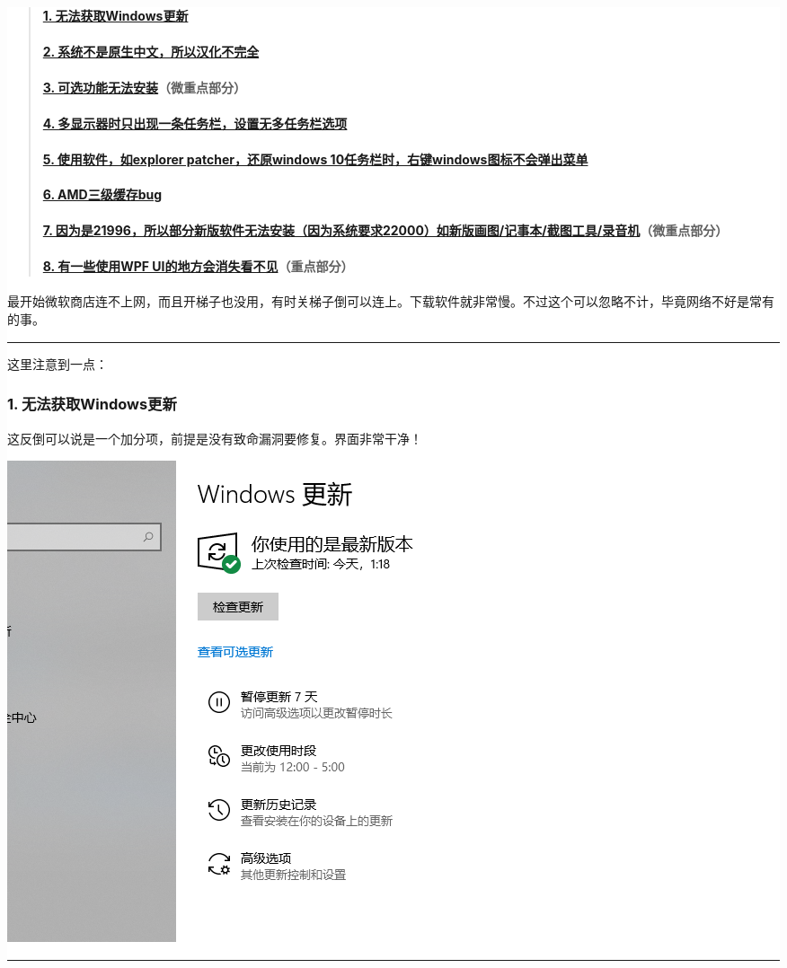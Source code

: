 > #### [1. 无法获取Windows更新](#1-无法获取windows更新-1)
>
> #### [2. 系统不是原生中文，所以汉化不完全](#2-系统不是原生中文所以汉化不完全-1)
>
> #### [3. 可选功能无法安装](#3-可选功能无法安装)（微重点部分）
>
> #### [4. 多显示器时只出现一条任务栏，设置无多任务栏选项](#4-多显示器时只出现一条任务栏设置无多任务栏选项-1)
>
> #### [5. 使用软件，如explorer patcher，还原windows 10任务栏时，右键windows图标不会弹出菜单](#5-使用软件如explorer-patcher还原windows-10任务栏时右键windows图标不会弹出菜单-1)
>
> #### [6. AMD三级缓存bug](#6-amd三级缓存bug-1)
>
> #### [7. 因为是21996，所以部分新版软件无法安装（因为系统要求22000）如新版画图/记事本/截图工具/录音机](#7-因为是21996所以部分新版软件无法安装因为系统要求22000如新版画图记事本截图工具录音机)（微重点部分）
>
> #### [8. 有一些使用WPF UI的地方会消失看不见](#8-有一些使用wpf-ui的地方会消失看不见)（重点部分）

最开始微软商店连不上网，而且开梯子也没用，有时关梯子倒可以连上。下载软件就非常慢。不过这个可以忽略不计，毕竟网络不好是常有的事。

---

这里注意到一点：

### 1. 无法获取Windows更新

这反倒可以说是一个加分项，前提是没有致命漏洞要修复。界面非常干净！

![界面非常干净](<./2024-07-15 011938.png>)

---